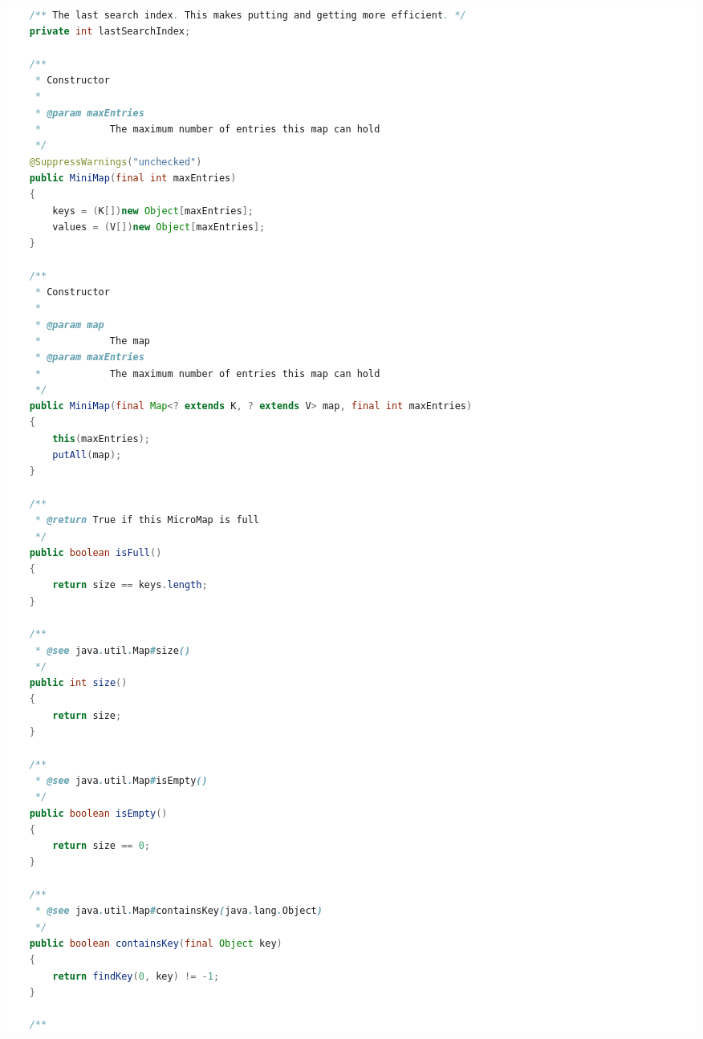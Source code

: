 ```java
	/** The last search index. This makes putting and getting more efficient. */
	private int lastSearchIndex;

	/**
	 * Constructor
	 * 
	 * @param maxEntries
	 *            The maximum number of entries this map can hold
	 */
	@SuppressWarnings("unchecked")
	public MiniMap(final int maxEntries)
	{
		keys = (K[])new Object[maxEntries];
		values = (V[])new Object[maxEntries];
	}

	/**
	 * Constructor
	 * 
	 * @param map
	 *            The map
	 * @param maxEntries
	 *            The maximum number of entries this map can hold
	 */
	public MiniMap(final Map<? extends K, ? extends V> map, final int maxEntries)
	{
		this(maxEntries);
		putAll(map);
	}

	/**
	 * @return True if this MicroMap is full
	 */
	public boolean isFull()
	{
		return size == keys.length;
	}

	/**
	 * @see java.util.Map#size()
	 */
	public int size()
	{
		return size;
	}

	/**
	 * @see java.util.Map#isEmpty()
	 */
	public boolean isEmpty()
	{
		return size == 0;
	}

	/**
	 * @see java.util.Map#containsKey(java.lang.Object)
	 */
	public boolean containsKey(final Object key)
	{
		return findKey(0, key) != -1;
	}

	/**
```